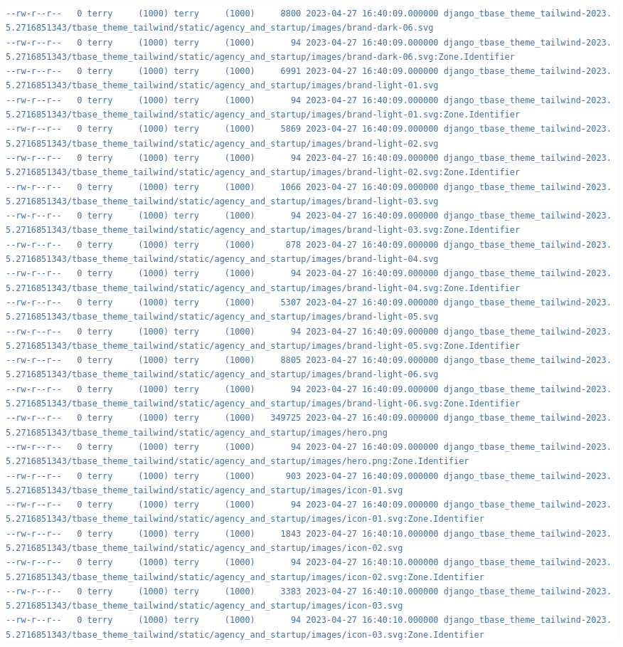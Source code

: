 ```diff
--rw-r--r--   0 terry     (1000) terry     (1000)     8800 2023-04-27 16:40:09.000000 django_tbase_theme_tailwind-2023.5.2716851343/tbase_theme_tailwind/static/agency_and_startup/images/brand-dark-06.svg
--rw-r--r--   0 terry     (1000) terry     (1000)       94 2023-04-27 16:40:09.000000 django_tbase_theme_tailwind-2023.5.2716851343/tbase_theme_tailwind/static/agency_and_startup/images/brand-dark-06.svg:Zone.Identifier
--rw-r--r--   0 terry     (1000) terry     (1000)     6991 2023-04-27 16:40:09.000000 django_tbase_theme_tailwind-2023.5.2716851343/tbase_theme_tailwind/static/agency_and_startup/images/brand-light-01.svg
--rw-r--r--   0 terry     (1000) terry     (1000)       94 2023-04-27 16:40:09.000000 django_tbase_theme_tailwind-2023.5.2716851343/tbase_theme_tailwind/static/agency_and_startup/images/brand-light-01.svg:Zone.Identifier
--rw-r--r--   0 terry     (1000) terry     (1000)     5869 2023-04-27 16:40:09.000000 django_tbase_theme_tailwind-2023.5.2716851343/tbase_theme_tailwind/static/agency_and_startup/images/brand-light-02.svg
--rw-r--r--   0 terry     (1000) terry     (1000)       94 2023-04-27 16:40:09.000000 django_tbase_theme_tailwind-2023.5.2716851343/tbase_theme_tailwind/static/agency_and_startup/images/brand-light-02.svg:Zone.Identifier
--rw-r--r--   0 terry     (1000) terry     (1000)     1066 2023-04-27 16:40:09.000000 django_tbase_theme_tailwind-2023.5.2716851343/tbase_theme_tailwind/static/agency_and_startup/images/brand-light-03.svg
--rw-r--r--   0 terry     (1000) terry     (1000)       94 2023-04-27 16:40:09.000000 django_tbase_theme_tailwind-2023.5.2716851343/tbase_theme_tailwind/static/agency_and_startup/images/brand-light-03.svg:Zone.Identifier
--rw-r--r--   0 terry     (1000) terry     (1000)      878 2023-04-27 16:40:09.000000 django_tbase_theme_tailwind-2023.5.2716851343/tbase_theme_tailwind/static/agency_and_startup/images/brand-light-04.svg
--rw-r--r--   0 terry     (1000) terry     (1000)       94 2023-04-27 16:40:09.000000 django_tbase_theme_tailwind-2023.5.2716851343/tbase_theme_tailwind/static/agency_and_startup/images/brand-light-04.svg:Zone.Identifier
--rw-r--r--   0 terry     (1000) terry     (1000)     5307 2023-04-27 16:40:09.000000 django_tbase_theme_tailwind-2023.5.2716851343/tbase_theme_tailwind/static/agency_and_startup/images/brand-light-05.svg
--rw-r--r--   0 terry     (1000) terry     (1000)       94 2023-04-27 16:40:09.000000 django_tbase_theme_tailwind-2023.5.2716851343/tbase_theme_tailwind/static/agency_and_startup/images/brand-light-05.svg:Zone.Identifier
--rw-r--r--   0 terry     (1000) terry     (1000)     8805 2023-04-27 16:40:09.000000 django_tbase_theme_tailwind-2023.5.2716851343/tbase_theme_tailwind/static/agency_and_startup/images/brand-light-06.svg
--rw-r--r--   0 terry     (1000) terry     (1000)       94 2023-04-27 16:40:09.000000 django_tbase_theme_tailwind-2023.5.2716851343/tbase_theme_tailwind/static/agency_and_startup/images/brand-light-06.svg:Zone.Identifier
--rw-r--r--   0 terry     (1000) terry     (1000)   349725 2023-04-27 16:40:09.000000 django_tbase_theme_tailwind-2023.5.2716851343/tbase_theme_tailwind/static/agency_and_startup/images/hero.png
--rw-r--r--   0 terry     (1000) terry     (1000)       94 2023-04-27 16:40:09.000000 django_tbase_theme_tailwind-2023.5.2716851343/tbase_theme_tailwind/static/agency_and_startup/images/hero.png:Zone.Identifier
--rw-r--r--   0 terry     (1000) terry     (1000)      903 2023-04-27 16:40:09.000000 django_tbase_theme_tailwind-2023.5.2716851343/tbase_theme_tailwind/static/agency_and_startup/images/icon-01.svg
--rw-r--r--   0 terry     (1000) terry     (1000)       94 2023-04-27 16:40:09.000000 django_tbase_theme_tailwind-2023.5.2716851343/tbase_theme_tailwind/static/agency_and_startup/images/icon-01.svg:Zone.Identifier
--rw-r--r--   0 terry     (1000) terry     (1000)     1843 2023-04-27 16:40:10.000000 django_tbase_theme_tailwind-2023.5.2716851343/tbase_theme_tailwind/static/agency_and_startup/images/icon-02.svg
--rw-r--r--   0 terry     (1000) terry     (1000)       94 2023-04-27 16:40:10.000000 django_tbase_theme_tailwind-2023.5.2716851343/tbase_theme_tailwind/static/agency_and_startup/images/icon-02.svg:Zone.Identifier
--rw-r--r--   0 terry     (1000) terry     (1000)     3383 2023-04-27 16:40:10.000000 django_tbase_theme_tailwind-2023.5.2716851343/tbase_theme_tailwind/static/agency_and_startup/images/icon-03.svg
--rw-r--r--   0 terry     (1000) terry     (1000)       94 2023-04-27 16:40:10.000000 django_tbase_theme_tailwind-2023.5.2716851343/tbase_theme_tailwind/static/agency_and_startup/images/icon-03.svg:Zone.Identifier
```